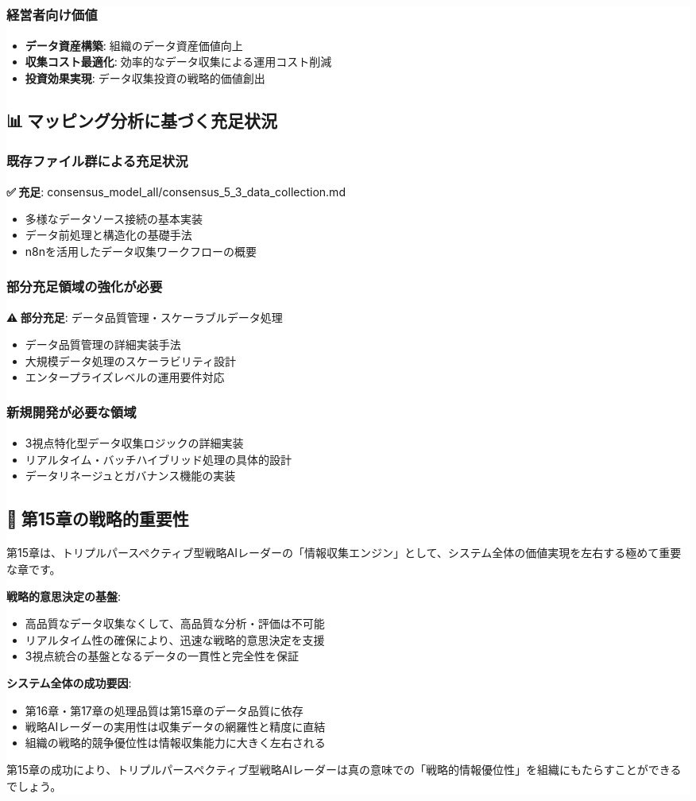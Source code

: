 ### **経営者向け価値**
- **データ資産構築**: 組織のデータ資産価値向上
- **収集コスト最適化**: 効率的なデータ収集による運用コスト削減
- **投資効果実現**: データ収集投資の戦略的価値創出

## 📊 マッピング分析に基づく充足状況

### **既存ファイル群による充足状況**
**✅ 充足**: consensus_model_all/consensus_5_3_data_collection.md
- 多様なデータソース接続の基本実装
- データ前処理と構造化の基礎手法
- n8nを活用したデータ収集ワークフローの概要

### **部分充足領域の強化が必要**
**⚠️ 部分充足**: データ品質管理・スケーラブルデータ処理
- データ品質管理の詳細実装手法
- 大規模データ処理のスケーラビリティ設計
- エンタープライズレベルの運用要件対応

### **新規開発が必要な領域**
- 3視点特化型データ収集ロジックの詳細実装
- リアルタイム・バッチハイブリッド処理の具体的設計
- データリネージュとガバナンス機能の実装

## 🎯 第15章の戦略的重要性

第15章は、トリプルパースペクティブ型戦略AIレーダーの「情報収集エンジン」として、システム全体の価値実現を左右する極めて重要な章です。

**戦略的意思決定の基盤**:
- 高品質なデータ収集なくして、高品質な分析・評価は不可能
- リアルタイム性の確保により、迅速な戦略的意思決定を支援
- 3視点統合の基盤となるデータの一貫性と完全性を保証

**システム全体の成功要因**:
- 第16章・第17章の処理品質は第15章のデータ品質に依存
- 戦略AIレーダーの実用性は収集データの網羅性と精度に直結
- 組織の戦略的競争優位性は情報収集能力に大きく左右される

第15章の成功により、トリプルパースペクティブ型戦略AIレーダーは真の意味での「戦略的情報優位性」を組織にもたらすことができるでしょう。

